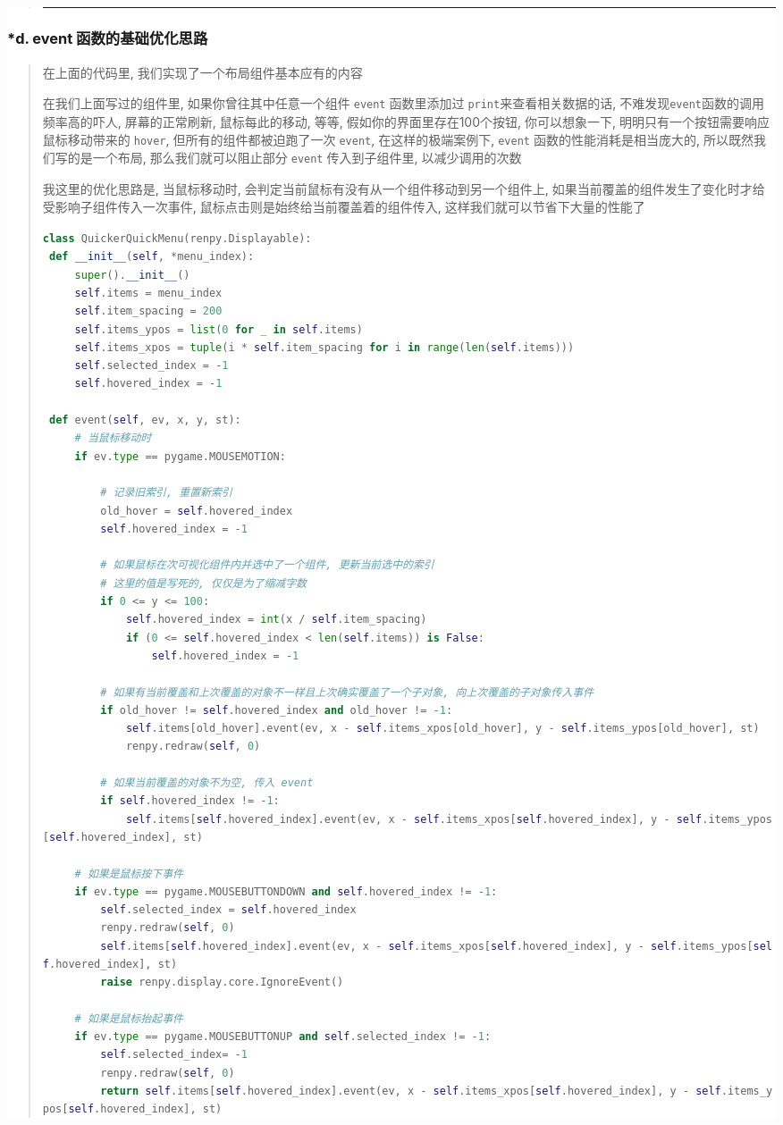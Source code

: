 >   ---

### *d. event 函数的基础优化思路

> 在上面的代码里, 我们实现了一个布局组件基本应有的内容
>
> 在我们上面写过的组件里, 如果你曾往其中任意一个组件 `event` 函数里添加过 `print`来查看相关数据的话, 不难发现`event`函数的调用频率高的吓人, 屏幕的正常刷新, 鼠标每此的移动, 等等, 假如你的界面里存在100个按钮, 你可以想象一下, 明明只有一个按钮需要响应鼠标移动带来的 `hover`, 但所有的组件都被迫跑了一次 `event`, 在这样的极端案例下, `event` 函数的性能消耗是相当庞大的, 所以既然我们写的是一个布局, 那么我们就可以阻止部分 `event` 传入到子组件里, 以减少调用的次数
>
> 我这里的优化思路是, 当鼠标移动时, 会判定当前鼠标有没有从一个组件移动到另一个组件上, 如果当前覆盖的组件发生了变化时才给受影响子组件传入一次事件, 鼠标点击则是始终给当前覆盖着的组件传入, 这样我们就可以节省下大量的性能了
>
> ```python
> class QuickerQuickMenu(renpy.Displayable):
>  def __init__(self, *menu_index):
>      super().__init__()
>      self.items = menu_index
>      self.item_spacing = 200
>      self.items_ypos = list(0 for _ in self.items)
>      self.items_xpos = tuple(i * self.item_spacing for i in range(len(self.items)))
>      self.selected_index = -1
>      self.hovered_index = -1
> 
>  def event(self, ev, x, y, st):
>      # 当鼠标移动时
>      if ev.type == pygame.MOUSEMOTION:
> 
>          # 记录旧索引, 重置新索引
>          old_hover = self.hovered_index
>          self.hovered_index = -1
> 
>          # 如果鼠标在次可视化组件内并选中了一个组件, 更新当前选中的索引
>          # 这里的值是写死的, 仅仅是为了缩减字数
>          if 0 <= y <= 100:
>              self.hovered_index = int(x / self.item_spacing)
>              if (0 <= self.hovered_index < len(self.items)) is False:
>                  self.hovered_index = -1
> 
>          # 如果有当前覆盖和上次覆盖的对象不一样且上次确实覆盖了一个子对象, 向上次覆盖的子对象传入事件
>          if old_hover != self.hovered_index and old_hover != -1:
>              self.items[old_hover].event(ev, x - self.items_xpos[old_hover], y - self.items_ypos[old_hover], st)
>              renpy.redraw(self, 0)
> 
>          # 如果当前覆盖的对象不为空, 传入 event
>          if self.hovered_index != -1: 
>              self.items[self.hovered_index].event(ev, x - self.items_xpos[self.hovered_index], y - self.items_ypos[self.hovered_index], st)
> 
>      # 如果是鼠标按下事件
>      if ev.type == pygame.MOUSEBUTTONDOWN and self.hovered_index != -1:
>          self.selected_index = self.hovered_index
>          renpy.redraw(self, 0)
>          self.items[self.hovered_index].event(ev, x - self.items_xpos[self.hovered_index], y - self.items_ypos[self.hovered_index], st)
>          raise renpy.display.core.IgnoreEvent()
> 
>      # 如果是鼠标抬起事件
>      if ev.type == pygame.MOUSEBUTTONUP and self.selected_index != -1:
>          self.selected_index= -1
>          renpy.redraw(self, 0)
>          return self.items[self.hovered_index].event(ev, x - self.items_xpos[self.hovered_index], y - self.items_ypos[self.hovered_index], st)